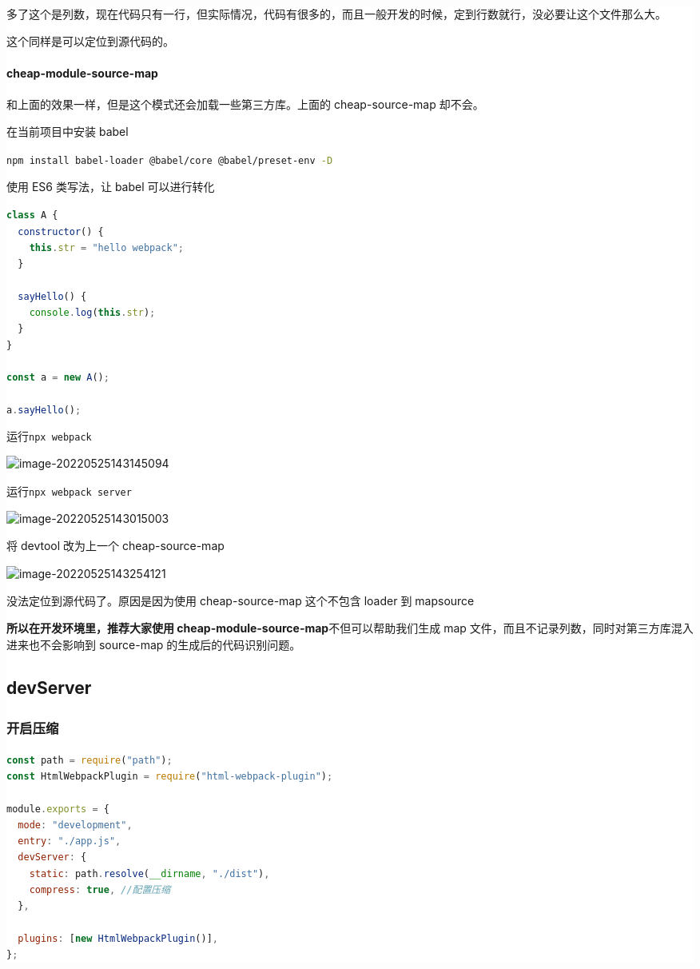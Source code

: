 多了这个是列数，现在代码只有一行，但实际情况，代码有很多的，而且一般开发的时候，定到行数就行，没必要让这个文件那么大。

这个同样是可以定位到源代码的。

#### cheap-module-source-map

和上面的效果一样，但是这个模式还会加载一些第三方库。上面的 cheap-source-map 却不会。

在当前项目中安装 babel

```bash
npm install babel-loader @babel/core @babel/preset-env -D
```

使用 ES6 类写法，让 babel 可以进行转化

```js
class A {
  constructor() {
    this.str = "hello webpack";
  }

  sayHello() {
    console.log(this.str);
  }
}

const a = new A();

a.sayHello();
```

运行`npx webpack`

![image-20220525143145094](https://raw.githubusercontent.com/Hbisedm/my-blob-picGo/main/img/202205251431236.png)

运行`npx webpack server`

![image-20220525143015003](https://raw.githubusercontent.com/Hbisedm/my-blob-picGo/main/img/202205251430130.png)

将 devtool 改为上一个 cheap-source-map

![image-20220525143254121](https://raw.githubusercontent.com/Hbisedm/my-blob-picGo/main/img/202205251432226.png)

没法定位到源代码了。原因是因为使用 cheap-source-map 这个不包含 loader 到 mapsource

**所以在开发环境里，推荐大家使用 cheap-module-source-map**不但可以帮助我们生成 map 文件，而且不记录列数，同时对第三方库混入进来也不会影响到 source-map 的生成后的代码识别问题。

## devServer

### 开启压缩

```js
const path = require("path");
const HtmlWebpackPlugin = require("html-webpack-plugin");

module.exports = {
  mode: "development",
  entry: "./app.js",
  devServer: {
    static: path.resolve(__dirname, "./dist"),
    compress: true, //配置压缩
  },

  plugins: [new HtmlWebpackPlugin()],
};
```
